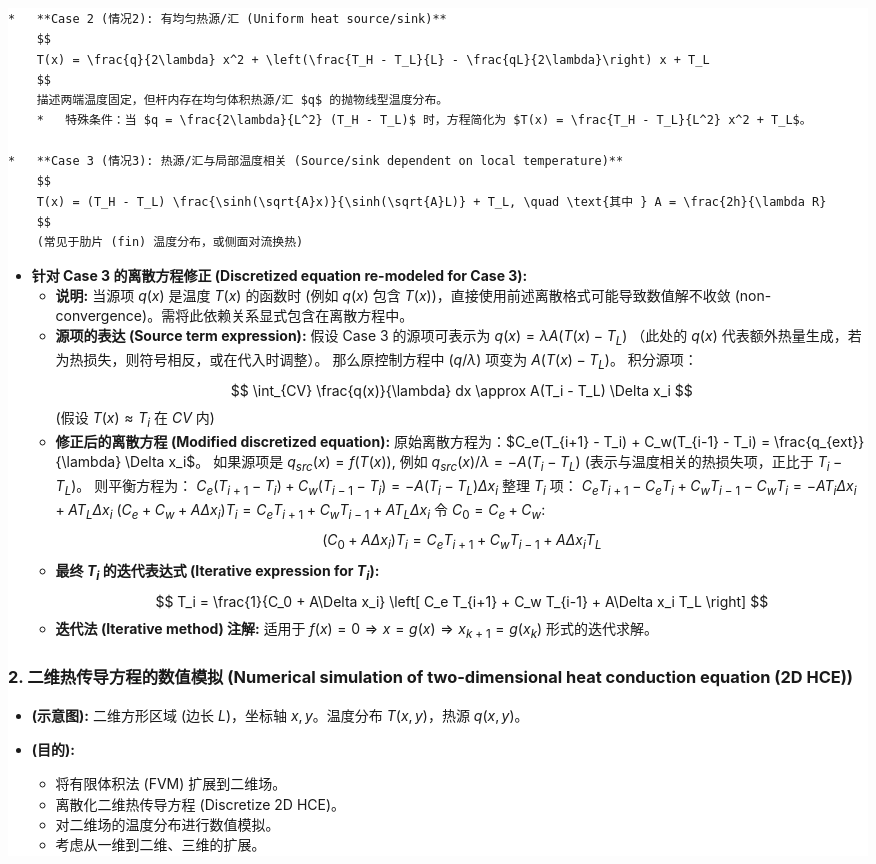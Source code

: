     *   **Case 2 (情况2): 有均匀热源/汇 (Uniform heat source/sink)**
        $$
        T(x) = \frac{q}{2\lambda} x^2 + \left(\frac{T_H - T_L}{L} - \frac{qL}{2\lambda}\right) x + T_L
        $$
        描述两端温度固定，但杆内存在均匀体积热源/汇 $q$ 的抛物线型温度分布。
        *   特殊条件：当 $q = \frac{2\lambda}{L^2} (T_H - T_L)$ 时，方程简化为 $T(x) = \frac{T_H - T_L}{L^2} x^2 + T_L$。

    *   **Case 3 (情况3): 热源/汇与局部温度相关 (Source/sink dependent on local temperature)**
        $$
        T(x) = (T_H - T_L) \frac{\sinh(\sqrt{A}x)}{\sinh(\sqrt{A}L)} + T_L, \quad \text{其中 } A = \frac{2h}{\lambda R}
        $$
        (常见于肋片 (fin) 温度分布，或侧面对流换热)

*   **针对 Case 3 的离散方程修正 (Discretized equation re-modeled for Case 3):**
    *   **说明:** 当源项 $q(x)$ 是温度 $T(x)$ 的函数时 (例如 $q(x)$ 包含 $T(x)$)，直接使用前述离散格式可能导致数值解不收敛 (non-convergence)。需将此依赖关系显式包含在离散方程中。
    *   **源项的表达 (Source term expression):**
        假设 Case 3 的源项可表示为 $q(x) = \lambda A (T(x) - T_L)$ （此处的 $q(x)$ 代表额外热量生成，若为热损失，则符号相反，或在代入时调整）。
        那么原控制方程中 $(q/\lambda)$ 项变为 $A(T(x) - T_L)$。
        积分源项：
        $$
        \int_{CV} \frac{q(x)}{\lambda} dx \approx A(T_i - T_L) \Delta x_i
        $$
        (假设 $T(x) \approx T_i$ 在 $CV$ 内)
    *   **修正后的离散方程 (Modified discretized equation):**
        原始离散方程为：$C_e(T_{i+1} - T_i) + C_w(T_{i-1} - T_i) = \frac{q_{ext}}{\lambda} \Delta x_i$。
        如果源项是 $q_{src}(x) = f(T(x))$, 例如 $q_{src}(x)/\lambda = -A(T_i - T_L)$ (表示与温度相关的热损失项，正比于 $T_i - T_L$)。
        则平衡方程为：
        $C_e(T_{i+1} - T_i) + C_w(T_{i-1} - T_i) = -A(T_i - T_L)\Delta x_i$
        整理 $T_i$ 项：
        $C_e T_{i+1} - C_e T_i + C_w T_{i-1} - C_w T_i = -A T_i \Delta x_i + A T_L \Delta x_i$
        $(C_e + C_w + A\Delta x_i)T_i = C_e T_{i+1} + C_w T_{i-1} + A T_L \Delta x_i$
        令 $C_0 = C_e + C_w$:
        $$
        (C_0 + A\Delta x_i)T_i = C_e T_{i+1} + C_w T_{i-1} + A\Delta x_i T_L
        $$
    *   **最终 $T_i$ 的迭代表达式 (Iterative expression for $T_i$):**
        $$
        T_i = \frac{1}{C_0 + A\Delta x_i} \left[ C_e T_{i+1} + C_w T_{i-1} + A\Delta x_i T_L \right]
        $$
    *   **迭代法 (Iterative method) 注解:**
        适用于 $f(x) = 0 \Rightarrow x = g(x) \Rightarrow x_{k+1} = g(x_k)$ 形式的迭代求解。

### 2. 二维热传导方程的数值模拟 (Numerical simulation of two-dimensional heat conduction equation (2D HCE))

*   **<Schematics> (示意图):**
    二维方形区域 (边长 $L$)，坐标轴 $x, y$。温度分布 $T(x,y)$，热源 $q(x,y)$。

*   **<Purpose> (目的):**
    *   将有限体积法 (FVM) 扩展到二维场。
    *   离散化二维热传导方程 (Discretize 2D HCE)。
    *   对二维场的温度分布进行数值模拟。
    *   考虑从一维到二维、三维的扩展。

